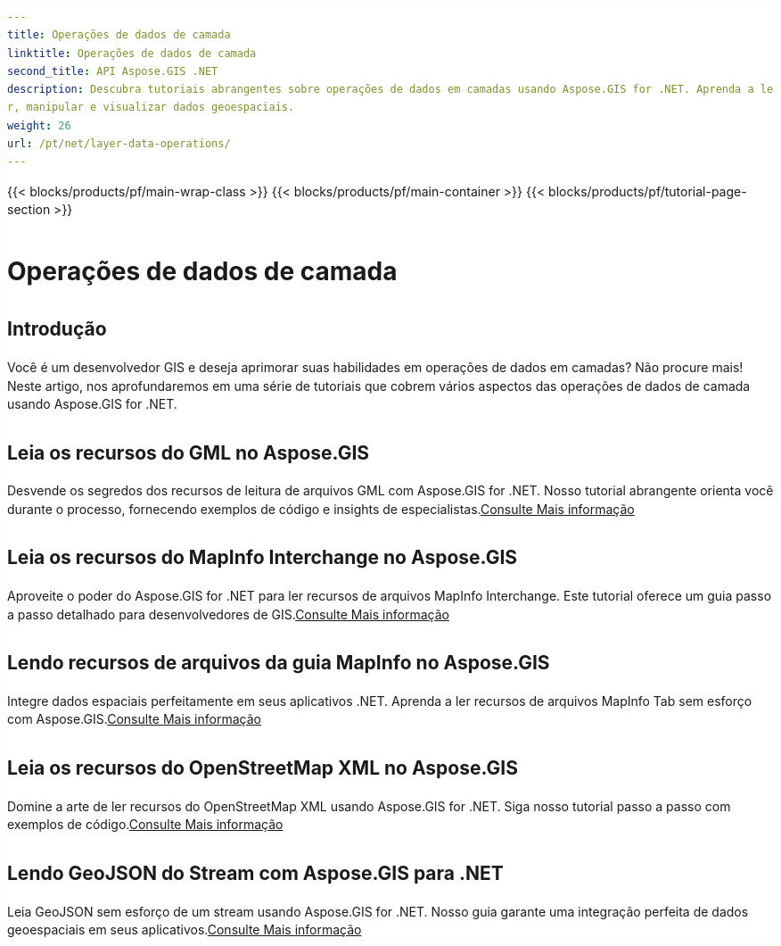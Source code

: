 ```yaml
---
title: Operações de dados de camada
linktitle: Operações de dados de camada
second_title: API Aspose.GIS .NET
description: Descubra tutoriais abrangentes sobre operações de dados em camadas usando Aspose.GIS for .NET. Aprenda a ler, manipular e visualizar dados geoespaciais.
weight: 26
url: /pt/net/layer-data-operations/
---
```


{{< blocks/products/pf/main-wrap-class >}}
{{< blocks/products/pf/main-container >}}
{{< blocks/products/pf/tutorial-page-section >}}

# Operações de dados de camada

## Introdução

Você é um desenvolvedor GIS e deseja aprimorar suas habilidades em operações de dados em camadas? Não procure mais! Neste artigo, nos aprofundaremos em uma série de tutoriais que cobrem vários aspectos das operações de dados de camada usando Aspose.GIS for .NET.

## Leia os recursos do GML no Aspose.GIS
 Desvende os segredos dos recursos de leitura de arquivos GML com Aspose.GIS for .NET. Nosso tutorial abrangente orienta você durante o processo, fornecendo exemplos de código e insights de especialistas.[Consulte Mais informação](./read-features-from-gml/)

## Leia os recursos do MapInfo Interchange no Aspose.GIS
 Aproveite o poder do Aspose.GIS for .NET para ler recursos de arquivos MapInfo Interchange. Este tutorial oferece um guia passo a passo detalhado para desenvolvedores de GIS.[Consulte Mais informação](./read-features-from-mapinfo-interchange/)

## Lendo recursos de arquivos da guia MapInfo no Aspose.GIS
 Integre dados espaciais perfeitamente em seus aplicativos .NET. Aprenda a ler recursos de arquivos MapInfo Tab sem esforço com Aspose.GIS.[Consulte Mais informação](./read-features-from-mapinfo-tab/)

## Leia os recursos do OpenStreetMap XML no Aspose.GIS
 Domine a arte de ler recursos do OpenStreetMap XML usando Aspose.GIS for .NET. Siga nosso tutorial passo a passo com exemplos de código.[Consulte Mais informação](./read-features-from-openstreetmap-xml/)

## Lendo GeoJSON do Stream com Aspose.GIS para .NET
 Leia GeoJSON sem esforço de um stream usando Aspose.GIS for .NET. Nosso guia garante uma integração perfeita de dados geoespaciais em seus aplicativos.[Consulte Mais informação](./read-geojson-from-stream/)
